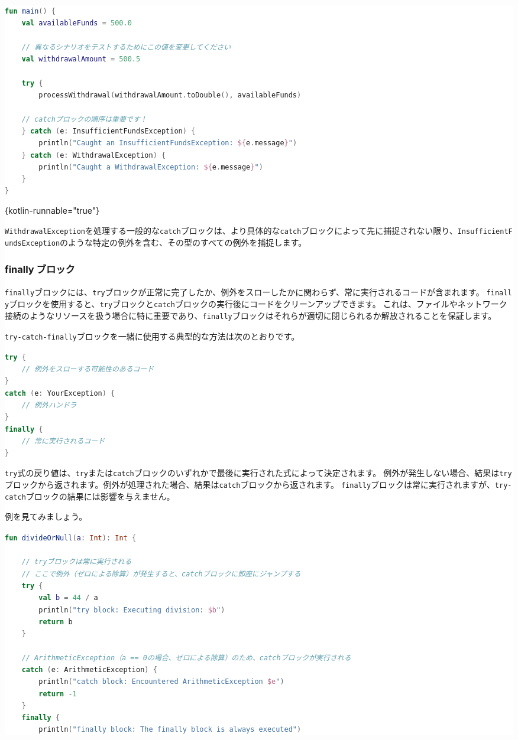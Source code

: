```kotlin
fun main() {
    val availableFunds = 500.0

    // 異なるシナリオをテストするためにこの値を変更してください
    val withdrawalAmount = 500.5

    try {
        processWithdrawal(withdrawalAmount.toDouble(), availableFunds)

    // catchブロックの順序は重要です！
    } catch (e: InsufficientFundsException) {
        println("Caught an InsufficientFundsException: ${e.message}")
    } catch (e: WithdrawalException) {
        println("Caught a WithdrawalException: ${e.message}")
    }
}
```
{kotlin-runnable="true"}

`WithdrawalException`を処理する一般的な`catch`ブロックは、より具体的な`catch`ブロックによって先に捕捉されない限り、`InsufficientFundsException`のような特定の例外を含む、その型のすべての例外を捕捉します。

### finally ブロック

`finally`ブロックには、`try`ブロックが正常に完了したか、例外をスローしたかに関わらず、常に実行されるコードが含まれます。
`finally`ブロックを使用すると、`try`ブロックと`catch`ブロックの実行後にコードをクリーンアップできます。
これは、ファイルやネットワーク接続のようなリソースを扱う場合に特に重要であり、`finally`ブロックはそれらが適切に閉じられるか解放されることを保証します。

`try-catch-finally`ブロックを一緒に使用する典型的な方法は次のとおりです。

```kotlin
try {
    // 例外をスローする可能性のあるコード
}
catch (e: YourException) {
    // 例外ハンドラ
}
finally {
    // 常に実行されるコード
}
```

`try`式の戻り値は、`try`または`catch`ブロックのいずれかで最後に実行された式によって決定されます。
例外が発生しない場合、結果は`try`ブロックから返されます。例外が処理された場合、結果は`catch`ブロックから返されます。
`finally`ブロックは常に実行されますが、`try-catch`ブロックの結果には影響を与えません。

例を見てみましょう。

```kotlin
fun divideOrNull(a: Int): Int {
    
    // tryブロックは常に実行される
    // ここで例外（ゼロによる除算）が発生すると、catchブロックに即座にジャンプする
    try {
        val b = 44 / a
        println("try block: Executing division: $b")
        return b
    }
    
    // ArithmeticException（a == 0の場合、ゼロによる除算）のため、catchブロックが実行される
    catch (e: ArithmeticException) {
        println("catch block: Encountered ArithmeticException $e")
        return -1
    }
    finally {
        println("finally block: The finally block is always executed")
```
